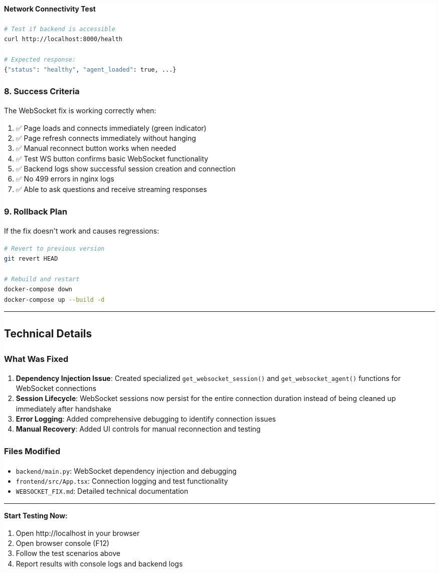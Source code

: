 #### Network Connectivity Test
```bash
# Test if backend is accessible
curl http://localhost:8000/health

# Expected response:
{"status": "healthy", "agent_loaded": true, ...}
```

### 8. Success Criteria

The WebSocket fix is working correctly when:

1. ✅ Page loads and connects immediately (green indicator)
2. ✅ Page refresh connects immediately without hanging
3. ✅ Manual reconnect button works when needed
4. ✅ Test WS button confirms basic WebSocket functionality
5. ✅ Backend logs show successful session creation and connection
6. ✅ No 499 errors in nginx logs
7. ✅ Able to ask questions and receive streaming responses

### 9. Rollback Plan

If the fix doesn't work and causes regressions:

```bash
# Revert to previous version
git revert HEAD

# Rebuild and restart
docker-compose down
docker-compose up --build -d
```

---

## Technical Details

### What Was Fixed

1. **Dependency Injection Issue**: Created specialized `get_websocket_session()` and `get_websocket_agent()` functions for WebSocket connections
2. **Session Lifecycle**: WebSocket sessions now persist for the entire connection duration instead of being cleaned up immediately after handshake
3. **Error Logging**: Added comprehensive debugging to identify connection issues
4. **Manual Recovery**: Added UI controls for manual reconnection and testing

### Files Modified

- `backend/main.py`: WebSocket dependency injection and debugging
- `frontend/src/App.tsx`: Connection logging and test functionality
- `WEBSOCKET_FIX.md`: Detailed technical documentation

---

**Start Testing Now:**
1. Open http://localhost in your browser
2. Open browser console (F12)
3. Follow the test scenarios above
4. Report results with console logs and backend logs 